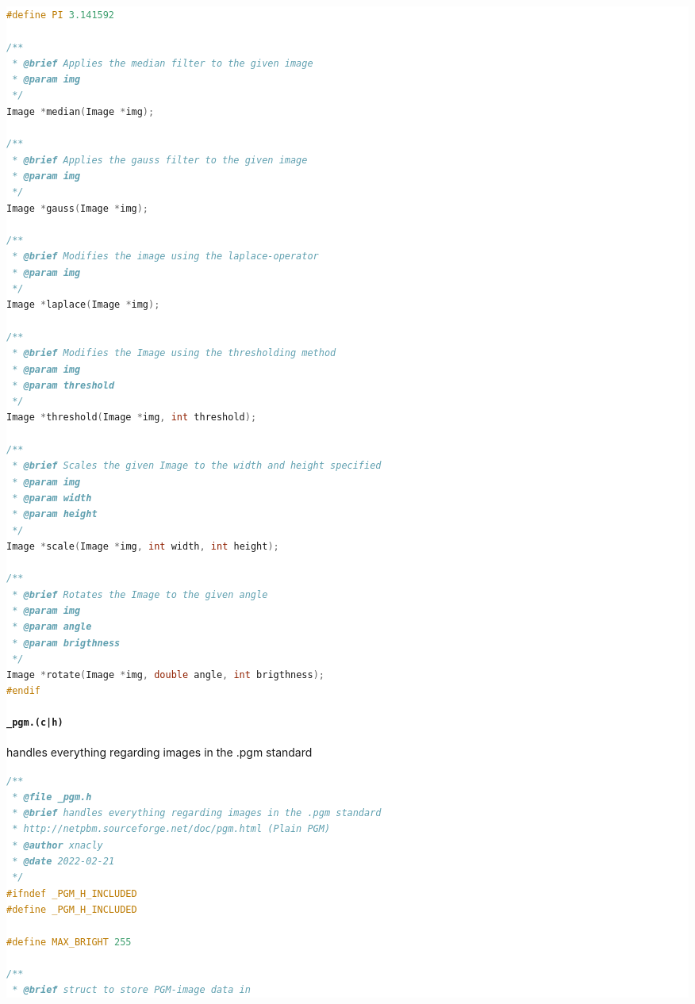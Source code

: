 ```c
#define PI 3.141592

/**
 * @brief Applies the median filter to the given image
 * @param img
 */
Image *median(Image *img);

/**
 * @brief Applies the gauss filter to the given image
 * @param img
 */
Image *gauss(Image *img);

/**
 * @brief Modifies the image using the laplace-operator
 * @param img
 */
Image *laplace(Image *img);

/**
 * @brief Modifies the Image using the thresholding method
 * @param img
 * @param threshold
 */
Image *threshold(Image *img, int threshold);

/**
 * @brief Scales the given Image to the width and height specified
 * @param img
 * @param width
 * @param height
 */
Image *scale(Image *img, int width, int height);

/**
 * @brief Rotates the Image to the given angle
 * @param img
 * @param angle
 * @param brigthness
 */
Image *rotate(Image *img, double angle, int brigthness);
#endif
```

#### `_pgm.(c|h)`

handles everything regarding images in the .pgm standard

```c
/**
 * @file _pgm.h
 * @brief handles everything regarding images in the .pgm standard
 * http://netpbm.sourceforge.net/doc/pgm.html (Plain PGM)
 * @author xnacly
 * @date 2022-02-21
 */
#ifndef _PGM_H_INCLUDED
#define _PGM_H_INCLUDED

#define MAX_BRIGHT 255

/**
 * @brief struct to store PGM-image data in
```